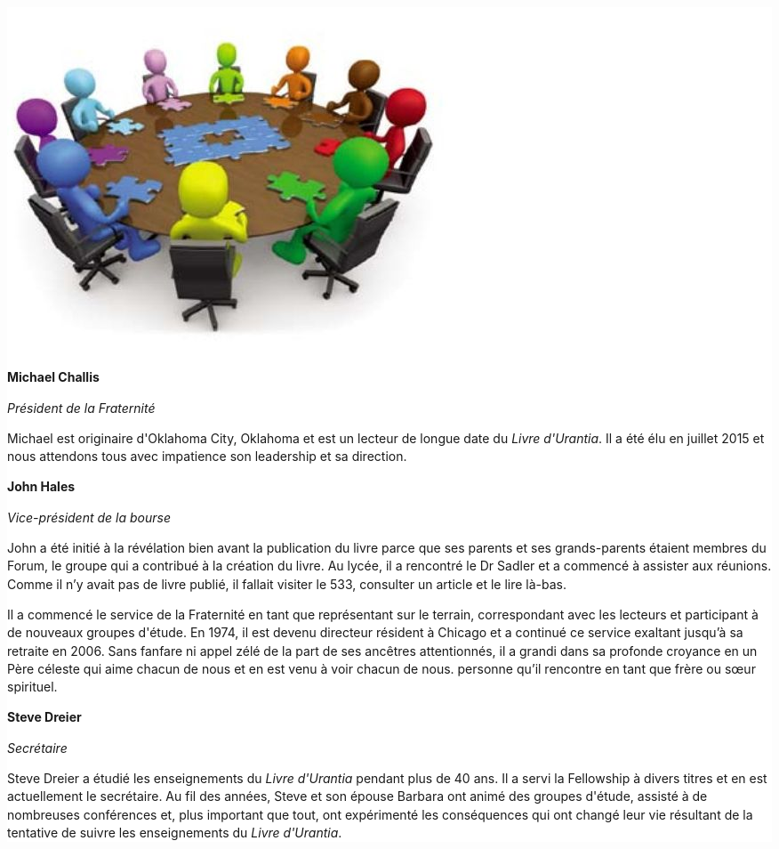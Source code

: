 <img src="/image/article/The_Mighty_Messenger/2016_Fall/005901.jpg">
</figure>

**Michael Challis**

_Président de la Fraternité_

Michael est originaire d'Oklahoma City, Oklahoma et est un lecteur de longue date du _Livre d'Urantia_. Il a été élu en juillet 2015 et nous attendons tous avec impatience son leadership et sa direction.

**John Hales**

_Vice-président de la bourse_

John a été initié à la révélation bien avant la publication du livre parce que ses parents et ses grands-parents étaient membres du Forum, le groupe qui a contribué à la création du livre. Au lycée, il a rencontré le Dr Sadler et a commencé à assister aux réunions. Comme il n’y avait pas de livre publié, il fallait visiter le 533, consulter un article et le lire là-bas.

Il a commencé le service de la Fraternité en tant que représentant sur le terrain, correspondant avec les lecteurs et participant à de nouveaux groupes d'étude. En 1974, il est devenu directeur résident à Chicago et a continué ce service exaltant jusqu’à sa retraite en 2006. Sans fanfare ni appel zélé de la part de ses ancêtres attentionnés, il a grandi dans sa profonde croyance en un Père céleste qui aime chacun de nous et en est venu à voir chacun de nous. personne qu’il rencontre en tant que frère ou sœur spirituel.

**Steve Dreier**

_Secrétaire_

Steve Dreier a étudié les enseignements du _Livre d'Urantia_ pendant plus de 40 ans. Il a servi la Fellowship à divers titres et en est actuellement le secrétaire. Au fil des années, Steve et son épouse Barbara ont animé des groupes d'étude, assisté à de nombreuses conférences et, plus important que tout, ont expérimenté les conséquences qui ont changé leur vie résultant de la tentative de suivre les enseignements du _Livre d'Urantia_.
